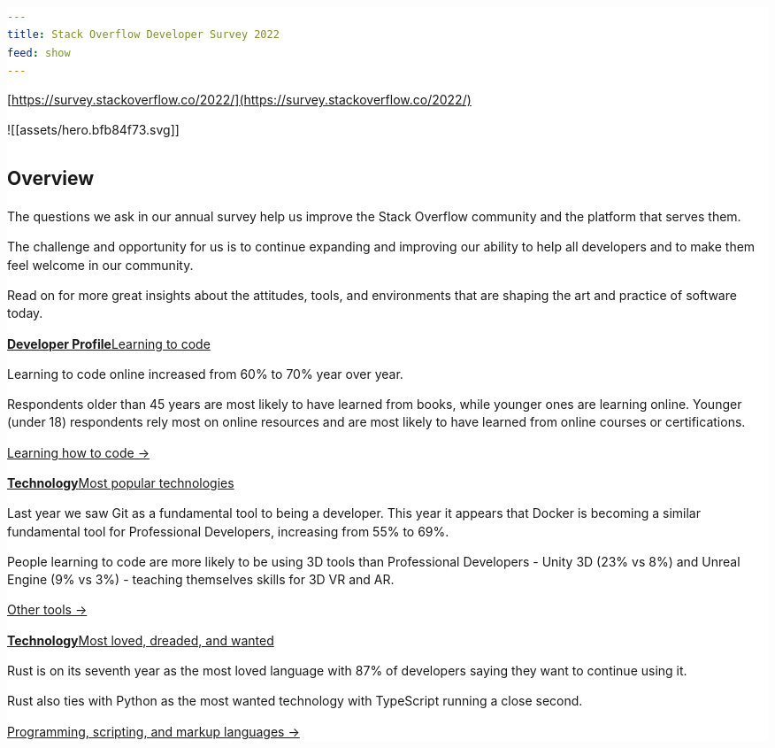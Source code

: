 ```yaml
---
title: Stack Overflow Developer Survey 2022
feed: show
---
```


[https://survey.stackoverflow.co/2022/](https://survey.stackoverflow.co/2022/)

![[assets/hero.bfb84f73.svg]]

## Overview

The questions we ask in our annual survey help us improve the Stack Overflow community and the platform that serves them.

The challenge and opportunity for us is to continue expanding and improving our ability to help all developers and to make them feel welcome in our community.

Read on for more great insights about the attitudes, tools, and environments that are shaping the art and practice of software today.

[](https://survey.stackoverflow.co/2022/#developer-profile)[**Developer Profile**](https://survey.stackoverflow.co/2022/#developer-profile)[Learning to code](https://survey.stackoverflow.co/2022/\#developer-profile)

Learning to code online increased from 60% to 70% year over year.

Respondents older than 45 years are most likely to have learned from books, while younger ones are learning online. Younger (under 18) respondents rely most on online resources and are most likely to have learned from online courses or certifications.

[Learning how to code →](https://survey.stackoverflow.co/2022/#section-learning-to-code-learning-how-to-code)

[](https://survey.stackoverflow.co/2022/#technology)[**Technology**](https://survey.stackoverflow.co/2022/#technology)[Most popular technologies](https://survey.stackoverflow.co/2022/\#technology)

Last year we saw Git as a fundamental tool to being a developer. This year it appears that Docker is becoming a similar fundamental tool for Professional Developers, increasing from 55% to 69%.

People learning to code are more likely to be using 3D tools than Professional Developers - Unity 3D (23% vs 8%) and Unreal Engine (9% vs 3%) - teaching themselves skills for 3D VR and AR.

[Other tools →](https://survey.stackoverflow.co/2022/#section-most-popular-technologies-other-tools)

[](https://survey.stackoverflow.co/2022/#technology)[**Technology**](https://survey.stackoverflow.co/2022/#technology)[Most loved, dreaded, and wanted](https://survey.stackoverflow.co/2022/\#technology)

Rust is on its seventh year as the most loved language with 87% of developers saying they want to continue using it.

Rust also ties with Python as the most wanted technology with TypeScript running a close second.

[Programming, scripting, and markup languages →](https://survey.stackoverflow.co/2022/#section-most-loved-dreaded-and-wanted-programming-scripting-and-markup-languages)
